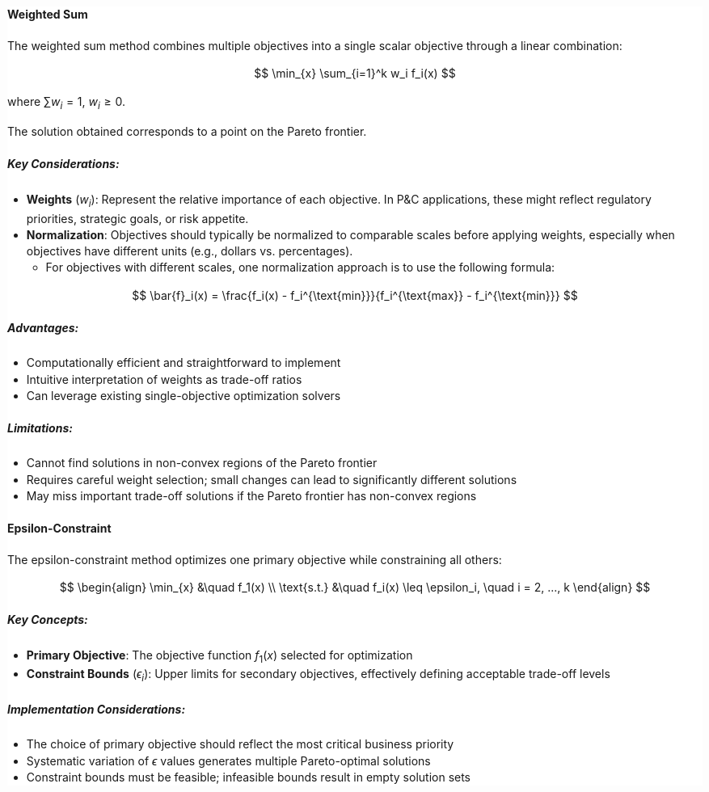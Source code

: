 #### Weighted Sum

The weighted sum method combines multiple objectives into a single scalar objective through a linear combination:

$$
\min_{x} \sum_{i=1}^k w_i f_i(x)
$$

where $\sum w_i = 1$, $w_i \geq 0$.

The solution obtained corresponds to a point on the Pareto frontier.

##### Key Considerations:

- **Weights** ($w_i$): Represent the relative importance of each objective. In P&C applications, these might reflect regulatory priorities, strategic goals, or risk appetite.
- **Normalization**: Objectives should typically be normalized to comparable scales before applying weights, especially when objectives have different units (e.g., dollars vs. percentages).
  - For objectives with different scales, one normalization approach is to use the following formula:

$$
\bar{f}_i(x) = \frac{f_i(x) - f_i^{\text{min}}}{f_i^{\text{max}} - f_i^{\text{min}}}
$$

##### Advantages:

- Computationally efficient and straightforward to implement
- Intuitive interpretation of weights as trade-off ratios
- Can leverage existing single-objective optimization solvers

##### Limitations:

- Cannot find solutions in non-convex regions of the Pareto frontier
- Requires careful weight selection; small changes can lead to significantly different solutions
- May miss important trade-off solutions if the Pareto frontier has non-convex regions

#### Epsilon-Constraint

The epsilon-constraint method optimizes one primary objective while constraining all others:

$$
\begin{align} \min_{x} &\quad f_1(x) \\ \text{s.t.} &\quad f_i(x) \leq \epsilon_i, \quad i = 2, ..., k \end{align}
$$

##### Key Concepts:

- **Primary Objective**: The objective function $f_1(x)$ selected for optimization
- **Constraint Bounds** ($\epsilon_i$): Upper limits for secondary objectives, effectively defining acceptable trade-off levels

##### Implementation Considerations:

- The choice of primary objective should reflect the most critical business priority
- Systematic variation of $\epsilon$ values generates multiple Pareto-optimal solutions
- Constraint bounds must be feasible; infeasible bounds result in empty solution sets
